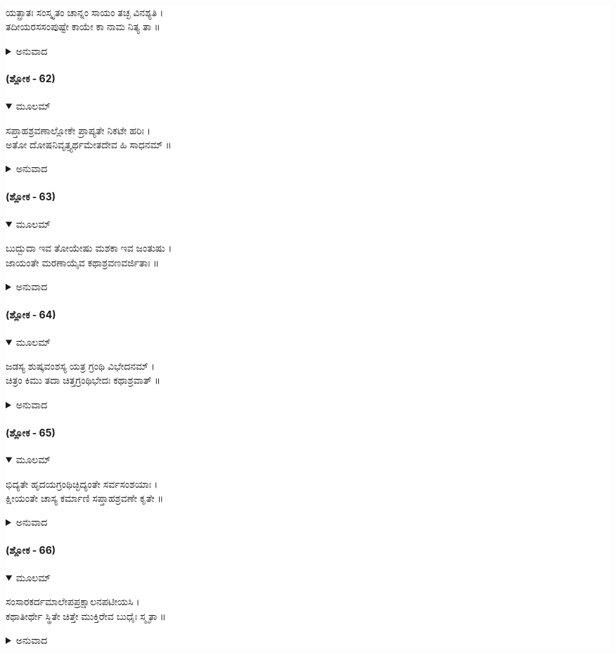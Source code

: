 ಯತ್ಪ್ರಾತಃ ಸಂಸ್ಕೃತಂ ಚಾನ್ನಂ ಸಾಯಂ ತಚ್ಛ ವಿನಶ್ಯತಿ ।  
ತದೀಯರಸಸಂಪುಷ್ಟೇ ಕಾಯೇ ಕಾ ನಾಮ ನಿತ್ಯ ತಾ ॥
</details>

<details><summary>ಅನುವಾದ</summary></details>

#### (ಶ್ಲೋಕ - 62)


<details open><summary>ಮೂಲಮ್</summary>

ಸಪ್ತಾಹಶ್ರವಣಾಲ್ಲೋಕೇ ಪ್ರಾಪ್ಯತೇ ನಿಕಟೇ ಹರಿಃ ।  
ಅತೋ ದೋಷನಿವೃತ್ತ್ಯರ್ಥಮೇತದೇವ ಹಿ ಸಾಧನಮ್ ॥
</details>

<details><summary>ಅನುವಾದ</summary></details>

#### (ಶ್ಲೋಕ - 63)


<details open><summary>ಮೂಲಮ್</summary>

ಬುದ್ಬುದಾ ಇವ ತೋಯೇಷು ಮಶಕಾ ಇವ ಜಂತುಷು ।  
ಜಾಯಂತೇ ಮರಣಾಯೈವ ಕಥಾಶ್ರವಣವರ್ಜಿತಾಃ ॥
</details>

<details><summary>ಅನುವಾದ</summary></details>

#### (ಶ್ಲೋಕ - 64)


<details open><summary>ಮೂಲಮ್</summary>

ಜಡಸ್ಯ ಶುಷ್ಕವಂಶಸ್ಯ ಯತ್ರ ಗ್ರಂಥಿ ವಿಭೇದನಮ್ ।  
ಚಿತ್ರಂ ಕಿಮು ತದಾ ಚಿತ್ತಗ್ರಂಥಿಭೇದಃ ಕಥಾಶ್ರವಾತ್ ॥
</details>

<details><summary>ಅನುವಾದ</summary></details>

#### (ಶ್ಲೋಕ - 65)


<details open><summary>ಮೂಲಮ್</summary>

ಭಿದ್ಯತೇ ಹೃದಯಗ್ರಂಥಿಚ್ಛಿದ್ಯಂತೇ ಸರ್ವಸಂಶಯಾಃ ।  
ಕ್ಷೀಯಂತೇ ಚಾಸ್ಯ ಕರ್ಮಾಣಿ ಸಪ್ತಾಹಶ್ರವಣೇ ಕೃತೇ ॥
</details>

<details><summary>ಅನುವಾದ</summary></details>

#### (ಶ್ಲೋಕ - 66)


<details open><summary>ಮೂಲಮ್</summary>

ಸಂಸಾರಕರ್ದಮಾಲೇಪಪ್ರಕ್ಷಾಲನಪಟೀಯಸಿ ।  
ಕಥಾತೀರ್ಥೇ ಸ್ಥಿತೇ ಚಿತ್ತೇ ಮುಕ್ತಿರೇವ ಬುಧೈಃ ಸ್ಮೃತಾ ॥
</details>

<details><summary>ಅನುವಾದ</summary></details>
